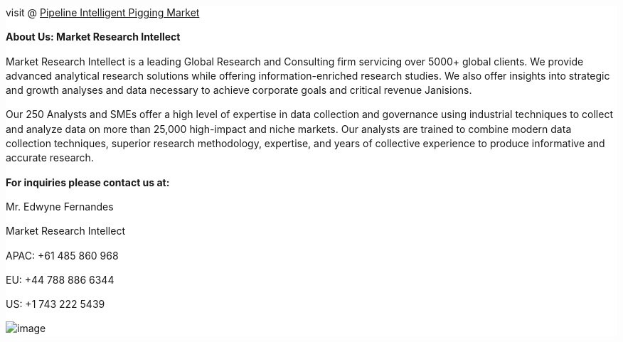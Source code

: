 visit&nbsp;@</strong>&nbsp;</span><span class="font-[700]"><a href="https://www.marketresearchintellect.com/product/global-pipeline-intelligent-pigging-market-size-and-forecast/?utm_source=Linkedin&utm_medium=041" target="_blank" data-tracking-control-name="article-ssr-frontend-pulse_little-text-block" data-tracking-will-navigate="" data-test-link="">Pipeline Intelligent Pigging Market</a></span></p><p><strong><span class="font-[700]">About Us: Market Research Intellect</span></strong></p><p><span class="">Market Research Intellect is a leading Global Research and Consulting firm servicing over 5000+ global clients. We provide advanced analytical research solutions while offering information-enriched research studies.&nbsp;</span>We also offer insights into strategic and growth analyses and data necessary to achieve corporate goals and critical revenue Janisions.</p><p><span class="">Our 250 Analysts and SMEs offer a high level of expertise in data collection and governance using industrial techniques to collect and analyze data on more than 25,000 high-impact and niche markets. Our analysts are trained to combine modern data collection techniques, superior research methodology, expertise, and years of collective experience to produce informative and accurate research.</span></p><p><strong>For inquiries please contact us at:</strong></p><p>Mr. Edwyne Fernandes</p><p>Market Research Intellect</p><p>APAC: +61 485 860 968</p><p>EU: +44 788 886 6344</p><p>US: +1 743 222 5439</p>
![image](https://github.com/user-attachments/assets/50ecce47-1ca7-45eb-8988-502c8cda5226)
